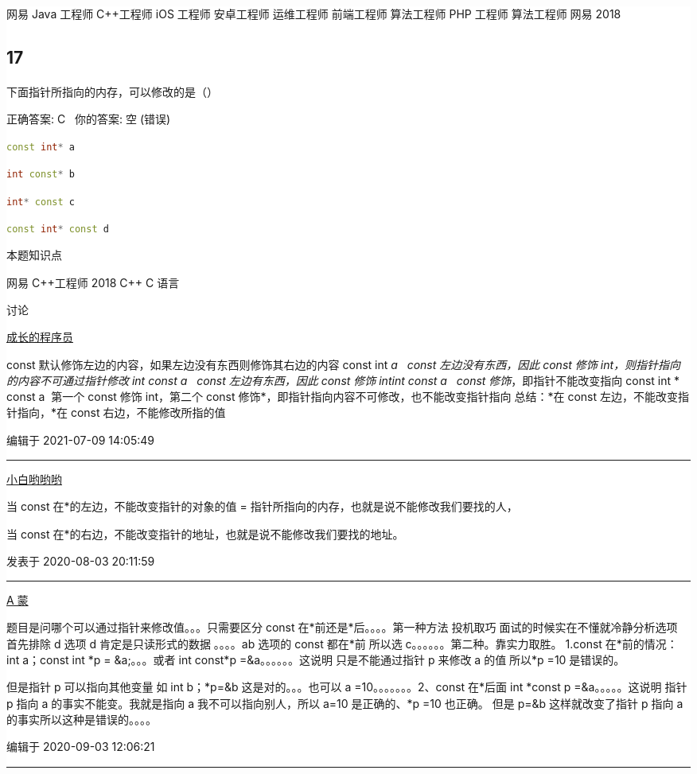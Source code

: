 网易 Java 工程师 C++工程师 iOS 工程师 安卓工程师 运维工程师 前端工程师 算法工程师 PHP 工程师 算法工程师 网易 2018

## 17

下面指针所指向的内存，可以修改的是（）

正确答案: C   你的答案: 空 (错误)

```cpp
const int* a
```

```cpp
int const* b
```

```cpp
int* const c
```

```cpp
const int* const d
```

本题知识点

网易 C++工程师 2018 C++ C 语言

讨论

[成长的程序员](https://www.nowcoder.com/profile/674831659)

const 默认修饰左边的内容，如果左边没有东西则修饰其右边的内容 const int *a   const 左边没有东西，因此 const 修饰 int，则指针指向的内容不可通过指针修改 int const *a   const 左边有东西，因此 const 修饰 intint* const a   const 修饰*，即指针不能改变指向 const int * const a  第一个 const 修饰 int，第二个 const 修饰*，即指针指向内容不可修改，也不能改变指针指向 总结：*在 const 左边，不能改变指针指向，*在 const 右边，不能修改所指的值

编辑于 2021-07-09 14:05:49

* * *

[小白哟哟哟](https://www.nowcoder.com/profile/413865431)

当 const 在*的左边，不能改变指针的对象的值 = 指针所指向的内存，也就是说不能修改我们要找的人，

当 const 在*的右边，不能改变指针的地址，也就是说不能修改我们要找的地址。

发表于 2020-08-03 20:11:59

* * *

[A 蒙](https://www.nowcoder.com/profile/446825361)

<p>题目是问哪个可以通过指针来修改值。。。只需要区分 const 在*前还是*后。。。。第一种方法 投机取巧 面试的时候实在不懂就冷静分析选项 首先排除 d 选项 d 肯定是只读形式的数据 。。。。ab 选项的 const 都在*前 所以选 c。。。。。。第二种。靠实力取胜。 1.const 在*前的情况：int a；const int *p = &a;。。。或者 int const*p =&a。。。。。。这说明 只是不能通过指针 p 来修改 a 的值 所以*p =10 是错误的。</p><p>但是指针 p 可以指向其他变量 如 int b；*p=&amp;b 这是对的。。。也可以 a =10。。。。。。。2、const 在*后面 int *const p =&a。。。。。这说明 指针 p 指向 a 的事实不能变。我就是指向 a 我不可以指向别人，所以 a=10 是正确的、*p =10 也正确。 但是 p=&b 这样就改变了指针 p 指向 a 的事实所以这种是错误的。。。。

编辑于 2020-09-03 12:06:21

* * *
